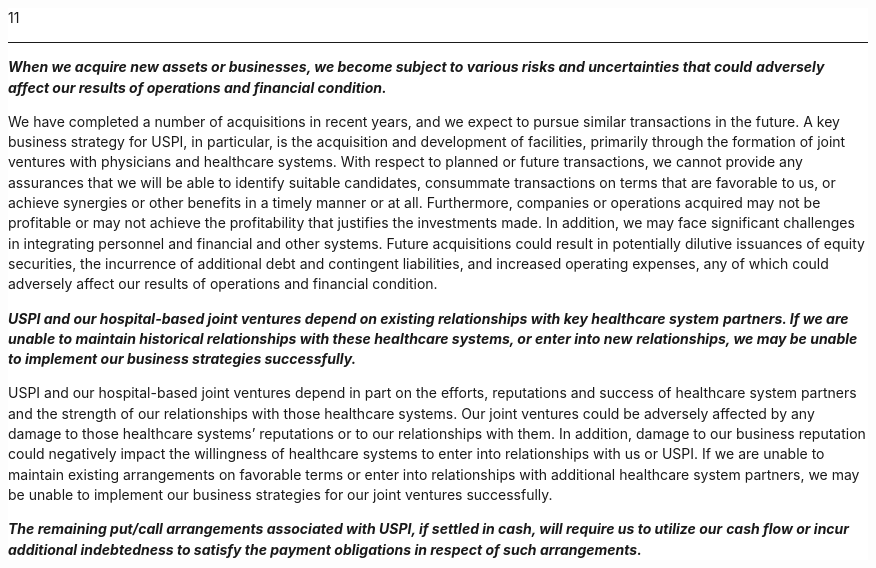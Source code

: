 11


-----

**_When we acquire new assets or businesses, we become subject to various risks and uncertainties that could_**
**_adversely affect our results of operations and financial condition._**

We have completed a number of acquisitions in recent years, and we expect to pursue similar transactions in
the future. A key business strategy for USPI, in particular, is the acquisition and development of facilities,
primarily through the formation of joint ventures with physicians and healthcare systems. With respect to
planned or future transactions, we cannot provide any assurances that we will be able to identify suitable
candidates, consummate transactions on terms that are favorable to us, or achieve synergies or other benefits in a
timely manner or at all. Furthermore, companies or operations acquired may not be profitable or may not achieve
the profitability that justifies the investments made. In addition, we may face significant challenges in integrating
personnel and financial and other systems. Future acquisitions could result in potentially dilutive issuances of
equity securities, the incurrence of additional debt and contingent liabilities, and increased operating expenses,
any of which could adversely affect our results of operations and financial condition.

**_USPI and our hospital-based joint ventures depend on existing relationships with key healthcare system_**
**_partners. If we are unable to maintain historical relationships with these healthcare systems, or enter into new_**
**_relationships, we may be unable to implement our business strategies successfully._**

USPI and our hospital-based joint ventures depend in part on the efforts, reputations and success of
healthcare system partners and the strength of our relationships with those healthcare systems. Our joint ventures
could be adversely affected by any damage to those healthcare systems’ reputations or to our relationships with
them. In addition, damage to our business reputation could negatively impact the willingness of healthcare
systems to enter into relationships with us or USPI. If we are unable to maintain existing arrangements on
favorable terms or enter into relationships with additional healthcare system partners, we may be unable to
implement our business strategies for our joint ventures successfully.

**_The remaining put/call arrangements associated with USPI, if settled in cash, will require us to utilize our_**
**_cash flow or incur additional indebtedness to satisfy the payment obligations in respect of such arrangements._**
